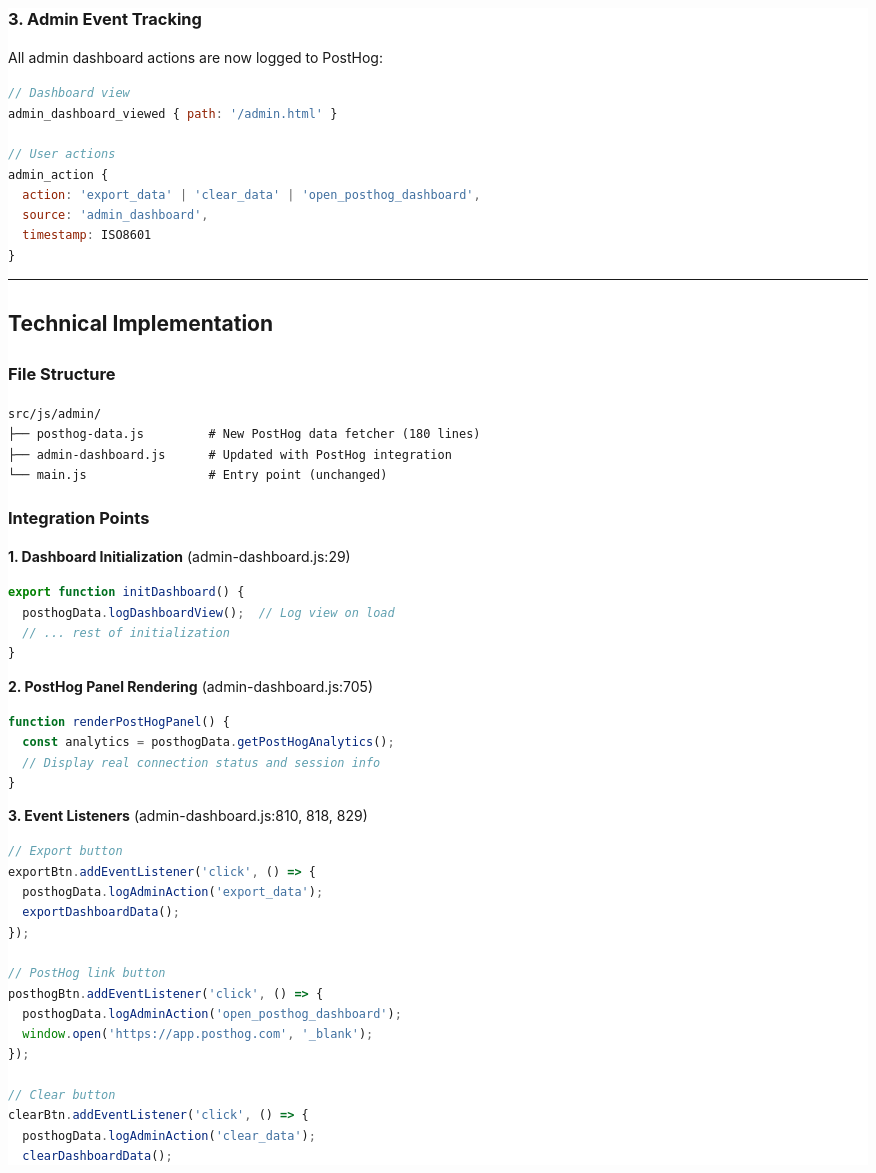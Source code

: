 ### 3. Admin Event Tracking

All admin dashboard actions are now logged to PostHog:

```javascript
// Dashboard view
admin_dashboard_viewed { path: '/admin.html' }

// User actions
admin_action {
  action: 'export_data' | 'clear_data' | 'open_posthog_dashboard',
  source: 'admin_dashboard',
  timestamp: ISO8601
}
```

---

## Technical Implementation

### File Structure

```
src/js/admin/
├── posthog-data.js         # New PostHog data fetcher (180 lines)
├── admin-dashboard.js      # Updated with PostHog integration
└── main.js                 # Entry point (unchanged)
```

### Integration Points

**1. Dashboard Initialization** (admin-dashboard.js:29)

```javascript
export function initDashboard() {
  posthogData.logDashboardView();  // Log view on load
  // ... rest of initialization
}
```

**2. PostHog Panel Rendering** (admin-dashboard.js:705)

```javascript
function renderPostHogPanel() {
  const analytics = posthogData.getPostHogAnalytics();
  // Display real connection status and session info
}
```

**3. Event Listeners** (admin-dashboard.js:810, 818, 829)

```javascript
// Export button
exportBtn.addEventListener('click', () => {
  posthogData.logAdminAction('export_data');
  exportDashboardData();
});

// PostHog link button
posthogBtn.addEventListener('click', () => {
  posthogData.logAdminAction('open_posthog_dashboard');
  window.open('https://app.posthog.com', '_blank');
});

// Clear button
clearBtn.addEventListener('click', () => {
  posthogData.logAdminAction('clear_data');
  clearDashboardData();
```